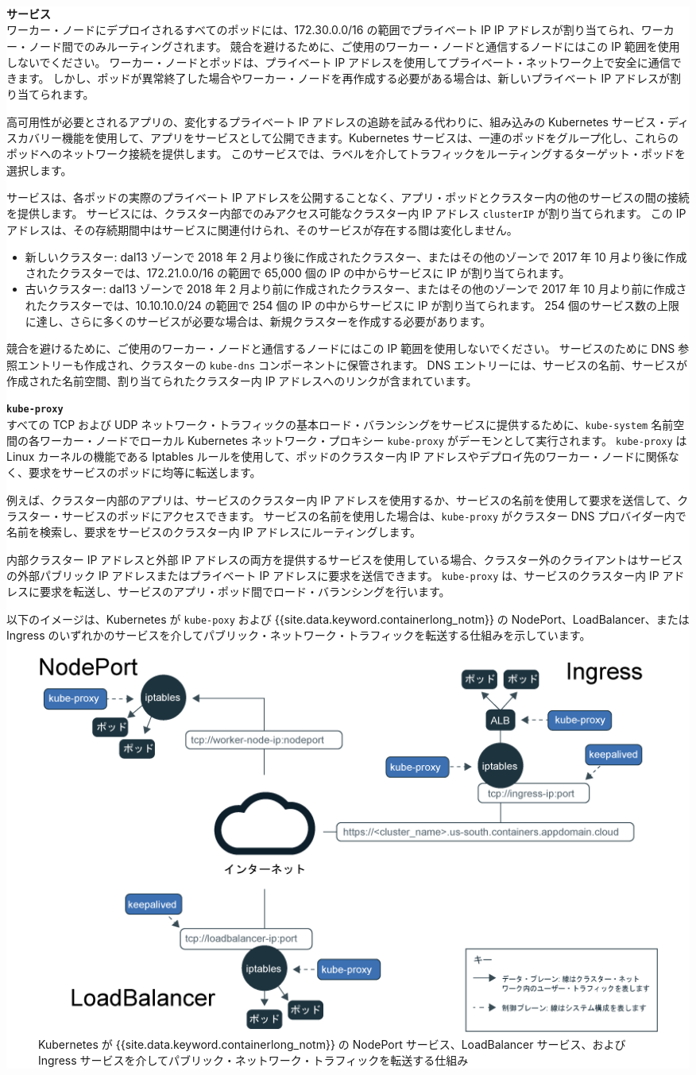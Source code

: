 **サービス**</br>
ワーカー・ノードにデプロイされるすべてのポッドには、172.30.0.0/16 の範囲でプライベート IP IP アドレスが割り当てられ、ワーカー・ノード間でのみルーティングされます。 競合を避けるために、ご使用のワーカー・ノードと通信するノードにはこの IP 範囲を使用しないでください。 ワーカー・ノードとポッドは、プライベート IP アドレスを使用してプライベート・ネットワーク上で安全に通信できます。 しかし、ポッドが異常終了した場合やワーカー・ノードを再作成する必要がある場合は、新しいプライベート IP アドレスが割り当てられます。

高可用性が必要とされるアプリの、変化するプライベート IP アドレスの追跡を試みる代わりに、組み込みの Kubernetes サービス・ディスカバリー機能を使用して、アプリをサービスとして公開できます。Kubernetes サービスは、一連のポッドをグループ化し、これらのポッドへのネットワーク接続を提供します。 このサービスでは、ラベルを介してトラフィックをルーティングするターゲット・ポッドを選択します。

サービスは、各ポッドの実際のプライベート IP アドレスを公開することなく、アプリ・ポッドとクラスター内の他のサービスの間の接続を提供します。 サービスには、クラスター内部でのみアクセス可能なクラスター内 IP アドレス `clusterIP` が割り当てられます。 この IP アドレスは、その存続期間中はサービスに関連付けられ、そのサービスが存在する間は変化しません。
* 新しいクラスター: dal13 ゾーンで 2018 年 2 月より後に作成されたクラスター、またはその他のゾーンで 2017 年 10 月より後に作成されたクラスターでは、172.21.0.0/16 の範囲で 65,000 個の IP の中からサービスに IP が割り当てられます。
* 古いクラスター: dal13 ゾーンで 2018 年 2 月より前に作成されたクラスター、またはその他のゾーンで 2017 年 10 月より前に作成されたクラスターでは、10.10.10.0/24 の範囲で 254 個の IP の中からサービスに IP が割り当てられます。 254 個のサービス数の上限に達し、さらに多くのサービスが必要な場合は、新規クラスターを作成する必要があります。

競合を避けるために、ご使用のワーカー・ノードと通信するノードにはこの IP 範囲を使用しないでください。 サービスのために DNS 参照エントリーも作成され、クラスターの `kube-dns` コンポーネントに保管されます。 DNS エントリーには、サービスの名前、サービスが作成された名前空間、割り当てられたクラスター内 IP アドレスへのリンクが含まれています。



**`kube-proxy`**</br>
すべての TCP および UDP ネットワーク・トラフィックの基本ロード・バランシングをサービスに提供するために、`kube-system` 名前空間の各ワーカー・ノードでローカル Kubernetes ネットワーク・プロキシー `kube-proxy` がデーモンとして実行されます。 `kube-proxy` は Linux カーネルの機能である Iptables ルールを使用して、ポッドのクラスター内 IP アドレスやデプロイ先のワーカー・ノードに関係なく、要求をサービスのポッドに均等に転送します。

例えば、クラスター内部のアプリは、サービスのクラスター内 IP アドレスを使用するか、サービスの名前を使用して要求を送信して、クラスター・サービスのポッドにアクセスできます。 サービスの名前を使用した場合は、`kube-proxy` がクラスター DNS プロバイダー内で名前を検索し、要求をサービスのクラスター内 IP アドレスにルーティングします。

内部クラスター IP アドレスと外部 IP アドレスの両方を提供するサービスを使用している場合、クラスター外のクライアントはサービスの外部パブリック IP アドレスまたはプライベート IP アドレスに要求を送信できます。 `kube-proxy` は、サービスのクラスター内 IP アドレスに要求を転送し、サービスのアプリ・ポッド間でロード・バランシングを行います。

以下のイメージは、Kubernetes が `kube-poxy` および {{site.data.keyword.containerlong_notm}} の NodePort、LoadBalancer、または Ingress のいずれかのサービスを介してパブリック・ネットワーク・トラフィックを転送する仕組みを示しています。
<p>
<figure>
 <img src="images/cs_network_planning_ov-01.png" alt="{{site.data.keyword.containerlong_notm}} 外部トラフィック・ネットワーク・アーキテクチャー">
 <figcaption>Kubernetes が {{site.data.keyword.containerlong_notm}} の NodePort サービス、LoadBalancer サービス、および Ingress サービスを介してパブリック・ネットワーク・トラフィックを転送する仕組み</figcaption>
</figure>
</p>
